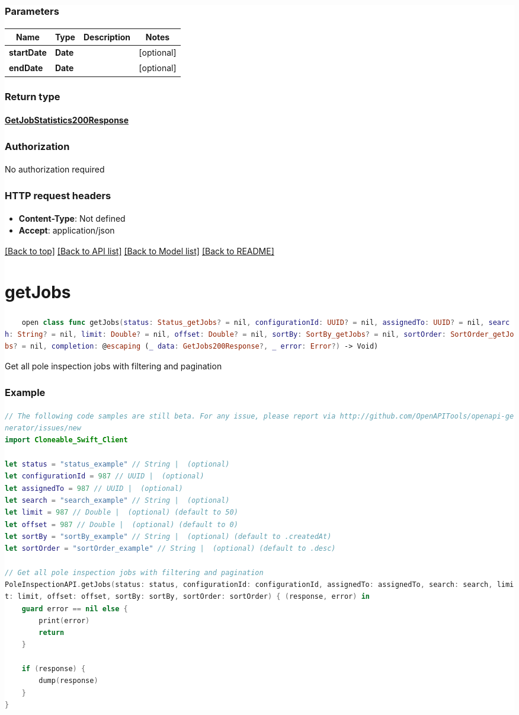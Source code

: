 ### Parameters

Name | Type | Description  | Notes
------------- | ------------- | ------------- | -------------
 **startDate** | **Date** |  | [optional] 
 **endDate** | **Date** |  | [optional] 

### Return type

[**GetJobStatistics200Response**](GetJobStatistics200Response.md)

### Authorization

No authorization required

### HTTP request headers

 - **Content-Type**: Not defined
 - **Accept**: application/json

[[Back to top]](#) [[Back to API list]](../README.md#documentation-for-api-endpoints) [[Back to Model list]](../README.md#documentation-for-models) [[Back to README]](../README.md)

# **getJobs**
```swift
    open class func getJobs(status: Status_getJobs? = nil, configurationId: UUID? = nil, assignedTo: UUID? = nil, search: String? = nil, limit: Double? = nil, offset: Double? = nil, sortBy: SortBy_getJobs? = nil, sortOrder: SortOrder_getJobs? = nil, completion: @escaping (_ data: GetJobs200Response?, _ error: Error?) -> Void)
```

Get all pole inspection jobs with filtering and pagination

### Example
```swift
// The following code samples are still beta. For any issue, please report via http://github.com/OpenAPITools/openapi-generator/issues/new
import Cloneable_Swift_Client

let status = "status_example" // String |  (optional)
let configurationId = 987 // UUID |  (optional)
let assignedTo = 987 // UUID |  (optional)
let search = "search_example" // String |  (optional)
let limit = 987 // Double |  (optional) (default to 50)
let offset = 987 // Double |  (optional) (default to 0)
let sortBy = "sortBy_example" // String |  (optional) (default to .createdAt)
let sortOrder = "sortOrder_example" // String |  (optional) (default to .desc)

// Get all pole inspection jobs with filtering and pagination
PoleInspectionAPI.getJobs(status: status, configurationId: configurationId, assignedTo: assignedTo, search: search, limit: limit, offset: offset, sortBy: sortBy, sortOrder: sortOrder) { (response, error) in
    guard error == nil else {
        print(error)
        return
    }

    if (response) {
        dump(response)
    }
}
```
